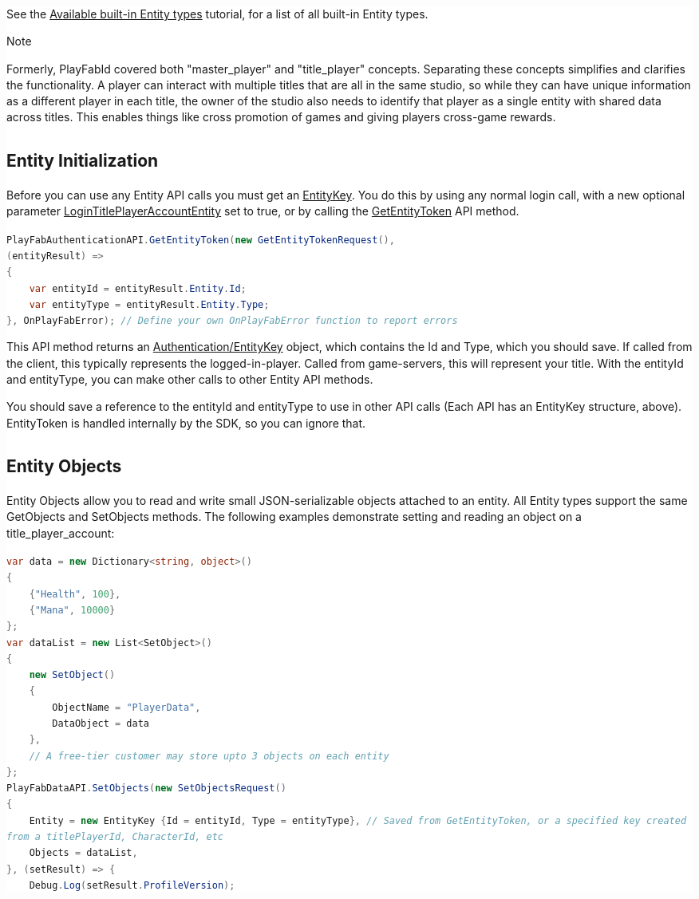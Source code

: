 See the [Available built-in Entity types](../../data/entities/available-built-in-entity-types.md) tutorial, for a list of all built-in Entity types.

> [!NOTE]
> Formerly, PlayFabId covered both "master_player" and "title_player" concepts. Separating these concepts simplifies and clarifies the functionality. A player can interact with multiple titles that are all in the same studio, so while they can have unique information as a different player in each title, the owner of the studio also needs to identify that player as a single entity with shared data across titles. This enables things like cross promotion of games and giving players cross-game rewards.

## Entity Initialization

Before you can use any Entity API calls you must get an [EntityKey](xref:titleid.playfabapi.com.authentication.authentication.getentitytoken#entitykey). You do this by using any normal login call, with a new optional parameter [LoginTitlePlayerAccountEntity](xref:titleid.playfabapi.com.client.authentication.loginwithcustomid#loginwithcustomidrequest) set to true, or by calling the [GetEntityToken](xref:titleid.playfabapi.com.authentication.authentication.getentitytoken) API method.

```csharp
PlayFabAuthenticationAPI.GetEntityToken(new GetEntityTokenRequest(),
(entityResult) =>
{
    var entityId = entityResult.Entity.Id;
    var entityType = entityResult.Entity.Type;
}, OnPlayFabError); // Define your own OnPlayFabError function to report errors
```

This API method returns an [Authentication/EntityKey](xref:titleid.playfabapi.com.authentication.authentication.getentitytoken#entitykey) object, which contains the Id and Type, which you should save. If called from the client, this typically represents the logged-in-player. Called from game-servers, this will represent your title. With the entityId and entityType, you can make other calls to other Entity API methods.

You should save a reference to the entityId and entityType to use in other API calls (Each API has an EntityKey structure, above). EntityToken is handled internally by the SDK, so you can ignore that.

## Entity Objects

Entity Objects allow you to read and write small JSON-serializable objects attached to an entity. All Entity types support the same GetObjects and SetObjects methods. The following examples demonstrate setting and reading an object on a title_player_account:

```csharp
var data = new Dictionary<string, object>()
{
    {"Health", 100},
    {"Mana", 10000}
};
var dataList = new List<SetObject>()
{
    new SetObject()
    {
        ObjectName = "PlayerData",
        DataObject = data
    },
    // A free-tier customer may store upto 3 objects on each entity
};
PlayFabDataAPI.SetObjects(new SetObjectsRequest()
{
    Entity = new EntityKey {Id = entityId, Type = entityType}, // Saved from GetEntityToken, or a specified key created from a titlePlayerId, CharacterId, etc
    Objects = dataList,
}, (setResult) => {
    Debug.Log(setResult.ProfileVersion);
```